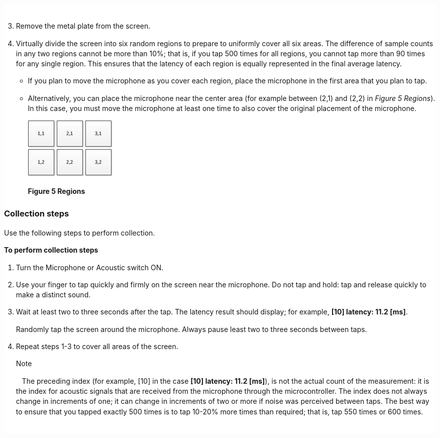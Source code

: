 
     

3.  Remove the metal plate from the screen.

4.  Virtually divide the screen into six random regions to prepare to uniformly cover all six areas. The difference of sample counts in any two regions cannot be more than 10%; that is, if you tap 500 times for all regions, you cannot tap more than 90 times for any single region. This ensures that the latency of each region is equally represented in the final average latency.

    -   If you plan to move the microphone as you cover each region, place the microphone in the first area that you plan to tap.

    -   Alternatively, you can place the microphone near the center area (for example between (2,1) and (2,2) in *Figure 5 Regions*). In this case, you must move the microphone at least one time to also cover the original placement of the microphone.

        ![regions](images/hck-winb-fig4-regions-howtomeasuretouchdownlatency.jpg)

        **Figure 5 Regions**

### <span id="Collection_steps"></span><span id="collection_steps"></span><span id="COLLECTION_STEPS"></span>Collection steps

Use the following steps to perform collection.

**To perform collection steps**

1.  Turn the Microphone or Acoustic switch ON.

2.  Use your finger to tap quickly and firmly on the screen near the microphone. Do not tap and hold: tap and release quickly to make a distinct sound.

3.  Wait at least two to three seconds after the tap. The latency result should display; for example, **\[10\] latency: 11.2 \[ms\]**.

    Randomly tap the screen around the microphone. Always pause least two to three seconds between taps.

4.  Repeat steps 1-3 to cover all areas of the screen.

    >[!NOTE]
    >  
    The preceding index (for example, \[10\] in the case **\[10\] latency: 11.2 \[ms\]**), is not the actual count of the measurement: it is the index for acoustic signals that are received from the microphone through the microcontroller. The index does not always change in increments of one; it can change in increments of two or more if noise was perceived between taps. The best way to ensure that you tapped exactly 500 times is to tap 10-20% more times than required; that is, tap 550 times or 600 times.

     

